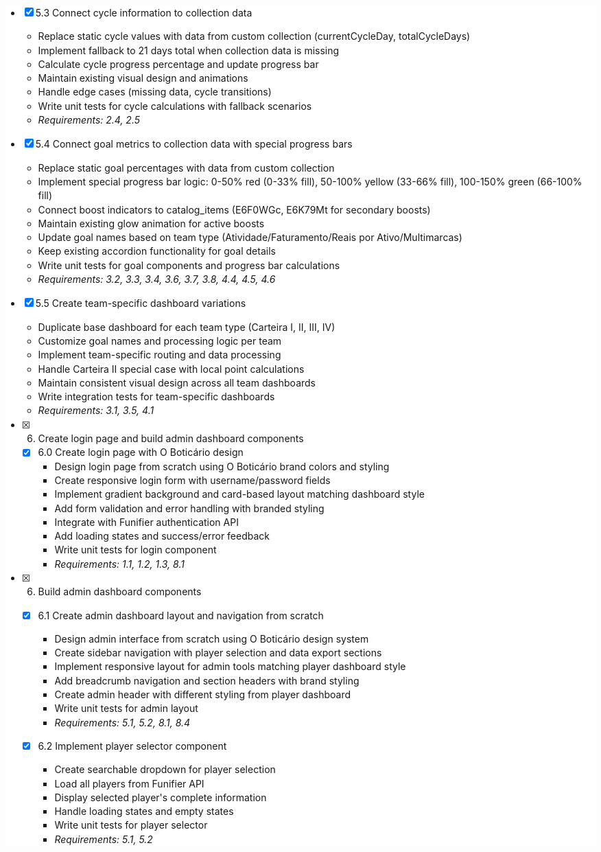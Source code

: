   - [x] 5.3 Connect cycle information to collection data
    - Replace static cycle values with data from custom collection (currentCycleDay, totalCycleDays)
    - Implement fallback to 21 days total when collection data is missing
    - Calculate cycle progress percentage and update progress bar
    - Maintain existing visual design and animations
    - Handle edge cases (missing data, cycle transitions)
    - Write unit tests for cycle calculations with fallback scenarios
    - _Requirements: 2.4, 2.5_

  - [x] 5.4 Connect goal metrics to collection data with special progress bars
    - Replace static goal percentages with data from custom collection
    - Implement special progress bar logic: 0-50% red (0-33% fill), 50-100% yellow (33-66% fill), 100-150% green (66-100% fill)
    - Connect boost indicators to catalog_items (E6F0WGc, E6K79Mt for secondary boosts)
    - Maintain existing glow animation for active boosts
    - Update goal names based on team type (Atividade/Faturamento/Reais por Ativo/Multimarcas)
    - Keep existing accordion functionality for goal details
    - Write unit tests for goal components and progress bar calculations
    - _Requirements: 3.2, 3.3, 3.4, 3.6, 3.7, 3.8, 4.4, 4.5, 4.6_

  - [x] 5.5 Create team-specific dashboard variations
    - Duplicate base dashboard for each team type (Carteira I, II, III, IV)
    - Customize goal names and processing logic per team
    - Implement team-specific routing and data processing
    - Handle Carteira II special case with local point calculations
    - Maintain consistent visual design across all team dashboards
    - Write integration tests for team-specific dashboards
    - _Requirements: 3.1, 3.5, 4.1_

- [x] 6. Create login page and build admin dashboard components
  - [x] 6.0 Create login page with O Boticário design
    - Design login page from scratch using O Boticário brand colors and styling
    - Create responsive login form with username/password fields
    - Implement gradient background and card-based layout matching dashboard style
    - Add form validation and error handling with branded styling
    - Integrate with Funifier authentication API
    - Add loading states and success/error feedback
    - Write unit tests for login component
    - _Requirements: 1.1, 1.2, 1.3, 8.1_

- [x] 6. Build admin dashboard components
  - [x] 6.1 Create admin dashboard layout and navigation from scratch
    - Design admin interface from scratch using O Boticário design system
    - Create sidebar navigation with player selection and data export sections
    - Implement responsive layout for admin tools matching player dashboard style
    - Add breadcrumb navigation and section headers with brand styling
    - Create admin header with different styling from player dashboard
    - Write unit tests for admin layout
    - _Requirements: 5.1, 5.2, 8.1, 8.4_

  - [x] 6.2 Implement player selector component
    - Create searchable dropdown for player selection
    - Load all players from Funifier API
    - Display selected player's complete information
    - Handle loading states and empty states
    - Write unit tests for player selector
    - _Requirements: 5.1, 5.2_
